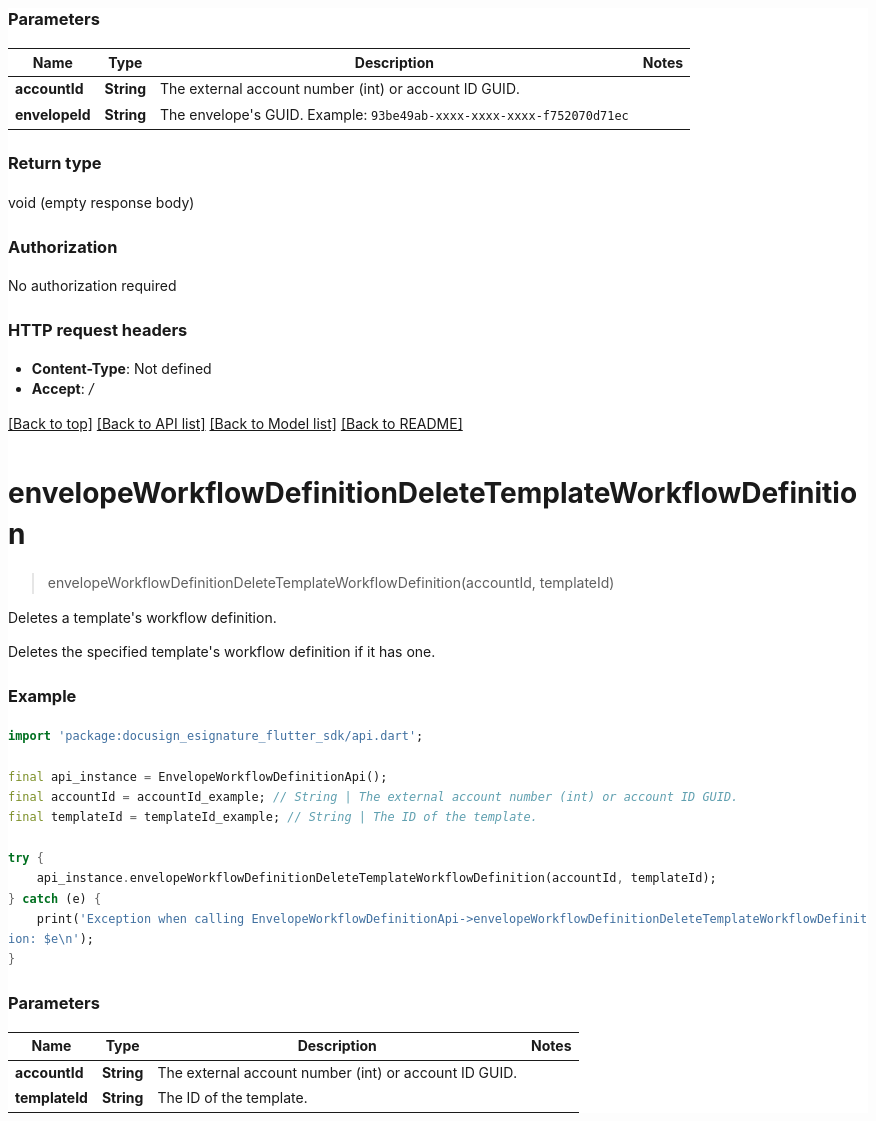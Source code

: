 ### Parameters

Name | Type | Description  | Notes
------------- | ------------- | ------------- | -------------
 **accountId** | **String**| The external account number (int) or account ID GUID. | 
 **envelopeId** | **String**| The envelope's GUID.   Example: `93be49ab-xxxx-xxxx-xxxx-f752070d71ec`  | 

### Return type

void (empty response body)

### Authorization

No authorization required

### HTTP request headers

 - **Content-Type**: Not defined
 - **Accept**: */*

[[Back to top]](#) [[Back to API list]](../README.md#documentation-for-api-endpoints) [[Back to Model list]](../README.md#documentation-for-models) [[Back to README]](../README.md)

# **envelopeWorkflowDefinitionDeleteTemplateWorkflowDefinition**
> envelopeWorkflowDefinitionDeleteTemplateWorkflowDefinition(accountId, templateId)

Deletes a template's workflow definition.

Deletes the specified template's workflow definition if it has one.

### Example
```dart
import 'package:docusign_esignature_flutter_sdk/api.dart';

final api_instance = EnvelopeWorkflowDefinitionApi();
final accountId = accountId_example; // String | The external account number (int) or account ID GUID.
final templateId = templateId_example; // String | The ID of the template.

try {
    api_instance.envelopeWorkflowDefinitionDeleteTemplateWorkflowDefinition(accountId, templateId);
} catch (e) {
    print('Exception when calling EnvelopeWorkflowDefinitionApi->envelopeWorkflowDefinitionDeleteTemplateWorkflowDefinition: $e\n');
}
```

### Parameters

Name | Type | Description  | Notes
------------- | ------------- | ------------- | -------------
 **accountId** | **String**| The external account number (int) or account ID GUID. | 
 **templateId** | **String**| The ID of the template. | 
